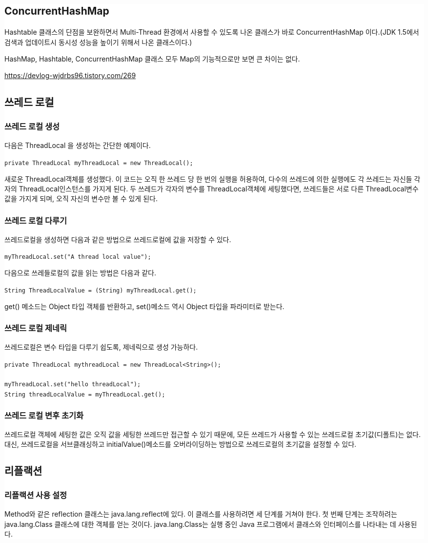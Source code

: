 
## ConcurrentHashMap

Hashtable 클래스의 단점을 보완하면서 Multi-Thread 환경에서 사용할 수 있도록 나온 클래스가 바로 ConcurrentHashMap 이다.(JDK 1.5에서 검색과 업데이트시 동시성 성능을 높이기 위해서 나온 클래스이다.)

HashMap, Hashtable, ConcurrentHashMap 클래스 모두 Map의 기능적으로만 보면 큰 차이는 없다.

https://devlog-wjdrbs96.tistory.com/269


## 쓰레드 로컬

### 쓰레드 로컬 생성
다음은 ThreadLocal 을 생성하는 간단한 예제이다.
```java=
private ThreadLocal myThreadLocal = new ThreadLocal();
```
새로운 ThreadLocal객체를 생성했다. 이 코드는 오직 한 쓰레드 당 한 번의 실행을 허용하여, 다수의 쓰레드에 의한 실행에도 각 쓰레드는 자신들 각자의 ThreadLocal인스턴스를 가지게 된다. 두 쓰레드가 각자의 변수를 ThreadLocal객체에 세팅했다면, 쓰레드들은 서로 다른 ThreadLocal변수값을 가지게 되며, 오직 자신의 변수만 볼 수 있게 된다.

### 쓰레드 로컬 다루기
쓰레드로컬을 생성하면 다음과 같은 방법으로 쓰레드로컬에 값을 저장할 수 있다.
```java=
myThreadLocal.set("A thread local value");
```
다음으로 쓰레들로컬의 값을 읽는 방법은 다음과 같다.
```java=
String ThreadLocalValue = (String) myThreadLocal.get();
```
get() 메소드는 Object 타입 객체를 반환하고, set()메소드 역시 Object 타입을 파라미터로 받는다.

### 쓰레드 로컬 제네릭
쓰레드로컬은 변수 타입을 다루기 쉽도록, 제네릭으로 생성 가능하다.
```java=
private ThreadLocal mythreadLocal = new ThreadLocal<String>();

myThreadLocal.set("hello threadLocal");
String threadLocalValue = myThreadLocal.get();
```

### 쓰레드 로컬 변후 초기화
쓰레드로컬 객체에 세팅한 값은 오직 값을 세팅한 쓰레드만 접근할 수 있기 때문에, 모든 쓰레드가 사용할 수 있는 쓰레드로컬 초기값(디폴트)는 없다. 대신, 쓰레드로컬을 서브클래싱하고 initialValue()메소드를 오버라이딩하는 방법으로 쓰레드로컬의 초기값을 설정할 수 있다.


## 리플랙션

### 리플랙션 사용 설정

Method와 같은 reflection 클래스는 java.lang.reflect에 있다. 이 클래스를 사용하려면 세 단계를 거쳐야 한다. 첫 번째 단계는 조작하려는 java.lang.Class 클래스에 대한 객체를 얻는 것이다. java.lang.Class는 실행 중인 Java 프로그램에서 클래스와 인터페이스를 나타내는 데 사용된다.

